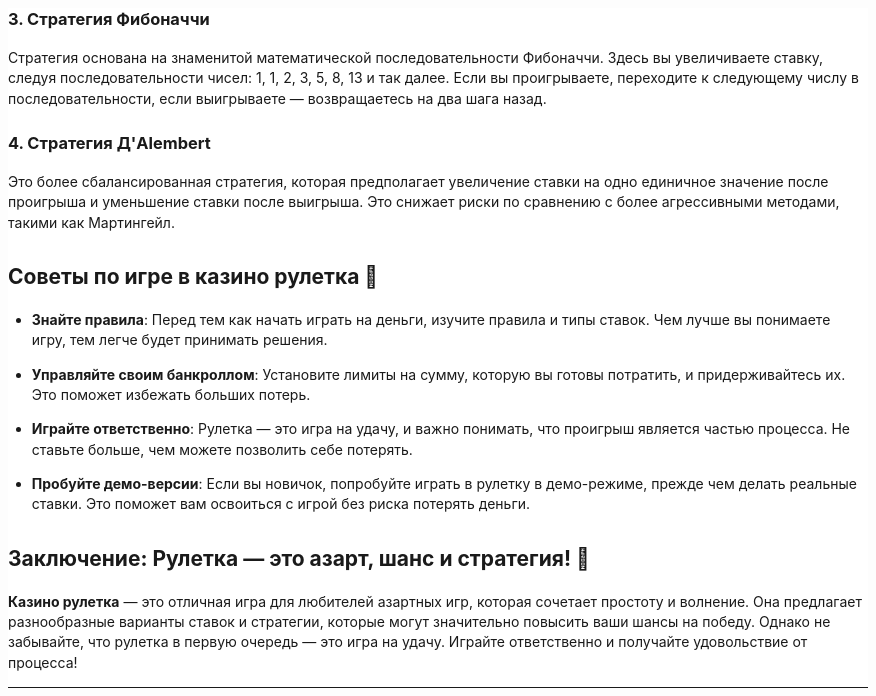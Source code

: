 ### 3. **Стратегия Фибоначчи**

Стратегия основана на знаменитой математической последовательности Фибоначчи. Здесь вы увеличиваете ставку, следуя последовательности чисел: 1, 1, 2, 3, 5, 8, 13 и так далее. Если вы проигрываете, переходите к следующему числу в последовательности, если выигрываете — возвращаетесь на два шага назад.

### 4. **Стратегия Д'Alembert**

Это более сбалансированная стратегия, которая предполагает увеличение ставки на одно единичное значение после проигрыша и уменьшение ставки после выигрыша. Это снижает риски по сравнению с более агрессивными методами, такими как Мартингейл.

## Советы по игре в казино рулетка 🧠

- **Знайте правила**: Перед тем как начать играть на деньги, изучите правила и типы ставок. Чем лучше вы понимаете игру, тем легче будет принимать решения.
  
- **Управляйте своим банкроллом**: Установите лимиты на сумму, которую вы готовы потратить, и придерживайтесь их. Это поможет избежать больших потерь.
  
- **Играйте ответственно**: Рулетка — это игра на удачу, и важно понимать, что проигрыш является частью процесса. Не ставьте больше, чем можете позволить себе потерять.

- **Пробуйте демо-версии**: Если вы новичок, попробуйте играть в рулетку в демо-режиме, прежде чем делать реальные ставки. Это поможет вам освоиться с игрой без риска потерять деньги.

## Заключение: Рулетка — это азарт, шанс и стратегия! 🎉

**Казино рулетка** — это отличная игра для любителей азартных игр, которая сочетает простоту и волнение. Она предлагает разнообразные варианты ставок и стратегии, которые могут значительно повысить ваши шансы на победу. Однако не забывайте, что рулетка в первую очередь — это игра на удачу. Играйте ответственно и получайте удовольствие от процесса!

---

